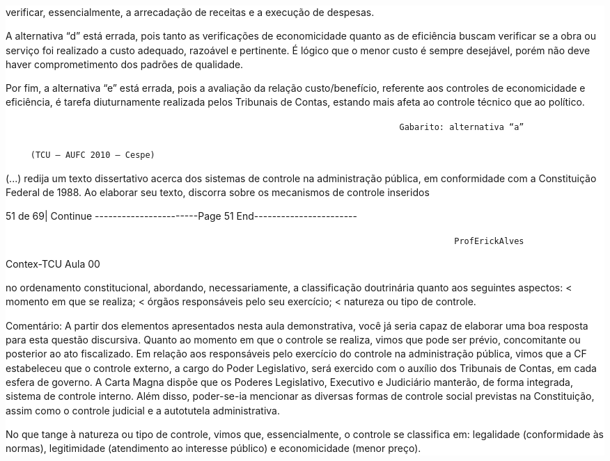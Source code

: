 verificar, essencialmente, a arrecadação de receitas e a execução de despesas.

A alternativa “d” está errada, pois tanto as verificações de economicidade quanto as de eficiência buscam
verificar se a obra ou serviço foi realizado a custo adequado, razoável e pertinente. É lógico que o menor custo
é sempre desejável, porém não deve haver comprometimento dos padrões de qualidade.

Por fim, a alternativa “e” está errada, pois a avaliação da relação custo/benefício, referente aos controles de
economicidade e eficiência, é tarefa diuturnamente realizada pelos Tribunais de Contas, estando mais afeta ao
controle técnico que ao político.

                                                                                   Gabarito: alternativa “a”

         (TCU – AUFC 2010 – Cespe)

(...) redija um texto dissertativo acerca dos sistemas de controle na administração pública, em conformidade
com a Constituição Federal de 1988. Ao elaborar seu texto, discorra sobre os mecanismos de controle inseridos



51 de 69| Continue
-----------------------Page 51 End-----------------------

                                                                                              ProfErickAlves
 Contex-TCU                                                                        Aula 00


no ordenamento constitucional, abordando, necessariamente, a classificação doutrinária quanto aos seguintes
aspectos:
< momento em que se realiza;
< órgãos responsáveis pelo seu exercício;
< natureza ou tipo de controle.

Comentário:
A partir dos elementos apresentados nesta aula demonstrativa, você já seria capaz de elaborar uma boa
resposta para esta questão discursiva. Quanto ao momento em que o controle se realiza, vimos que pode ser
prévio, concomitante ou posterior ao ato fiscalizado. Em relação aos responsáveis pelo exercício do controle
na administração pública, vimos que a CF estabeleceu que o controle externo, a cargo do Poder Legislativo,
será exercido com o auxílio dos Tribunais de Contas, em cada esfera de governo. A Carta Magna dispõe que os
Poderes Legislativo, Executivo e Judiciário manterão, de forma integrada, sistema de controle interno. Além
disso, poder-se-ia mencionar as diversas formas de controle social previstas na Constituição, assim como o
controle judicial e a autotutela administrativa.

No que tange à natureza ou tipo de controle, vimos que, essencialmente, o controle se classifica em: legalidade
(conformidade às normas), legitimidade (atendimento ao interesse público) e economicidade (menor preço).
